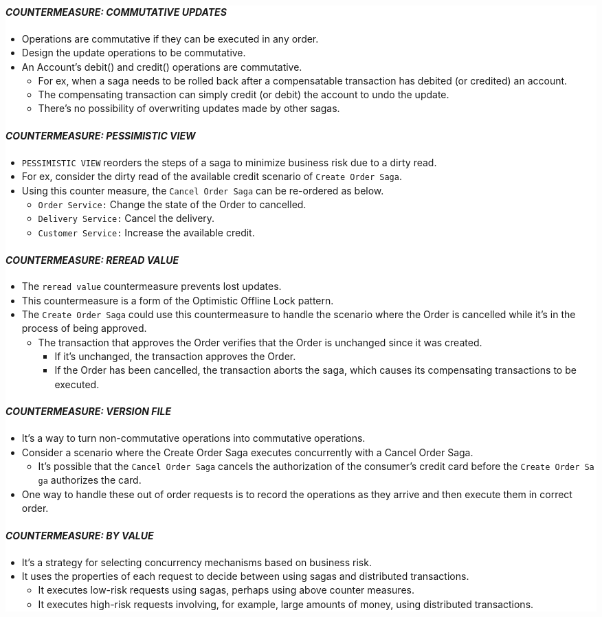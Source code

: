 #### _COUNTERMEASURE: COMMUTATIVE UPDATES_

- Operations are commutative if they can be executed in any order.
- Design the update operations to be commutative.
- An Account’s debit() and credit() operations are commutative.
  - For ex, when a saga needs to be rolled back after a compensatable transaction has debited (or credited) an account.
  - The compensating transaction can simply credit (or debit) the account to undo the update.
  - There’s no possibility of overwriting updates made by other sagas.

#### _COUNTERMEASURE: PESSIMISTIC VIEW_

- `PESSIMISTIC VIEW` reorders the steps of a saga to minimize business risk due to a dirty read.
- For ex, consider the dirty read of the available credit scenario of `Create Order Saga`.
- Using this counter measure, the `Cancel Order Saga` can be re-ordered as below.
  - `Order Service:` Change the state of the Order to cancelled.
  - `Delivery Service:` Cancel the delivery.
  - `Customer Service:` Increase the available credit.

#### _COUNTERMEASURE: REREAD VALUE_

- The `reread value` countermeasure prevents lost updates.
- This countermeasure is a form of the Optimistic Offline Lock pattern.
- The `Create Order Saga` could use this countermeasure to handle the scenario where the Order is cancelled while it’s 
  in the process of being approved. 
  - The transaction that approves the Order verifies that the Order is unchanged since it was created.
    - If it’s unchanged, the transaction approves the Order.
    - If the Order has been cancelled, the transaction aborts the saga, which causes its compensating transactions to 
      be executed.
      
#### _COUNTERMEASURE: VERSION FILE_

- It’s a way to turn non-commutative operations into commutative operations.
- Consider a scenario where the Create Order Saga executes concurrently with a Cancel Order Saga.
  - It’s possible that the `Cancel Order Saga` cancels the authorization of the consumer’s credit card before the 
    `Create Order Saga` authorizes the card.
- One way to handle these out of order requests is to record the operations as they arrive and then execute them in 
  correct order.
  
#### _COUNTERMEASURE: BY VALUE_

- It’s a strategy for selecting concurrency mechanisms based on business risk.
- It uses the properties of each request to decide between using sagas and distributed transactions.
  - It executes low-risk requests using sagas, perhaps using above counter measures.
  - It executes high-risk requests involving, for example, large amounts of money, using distributed transactions.
  
